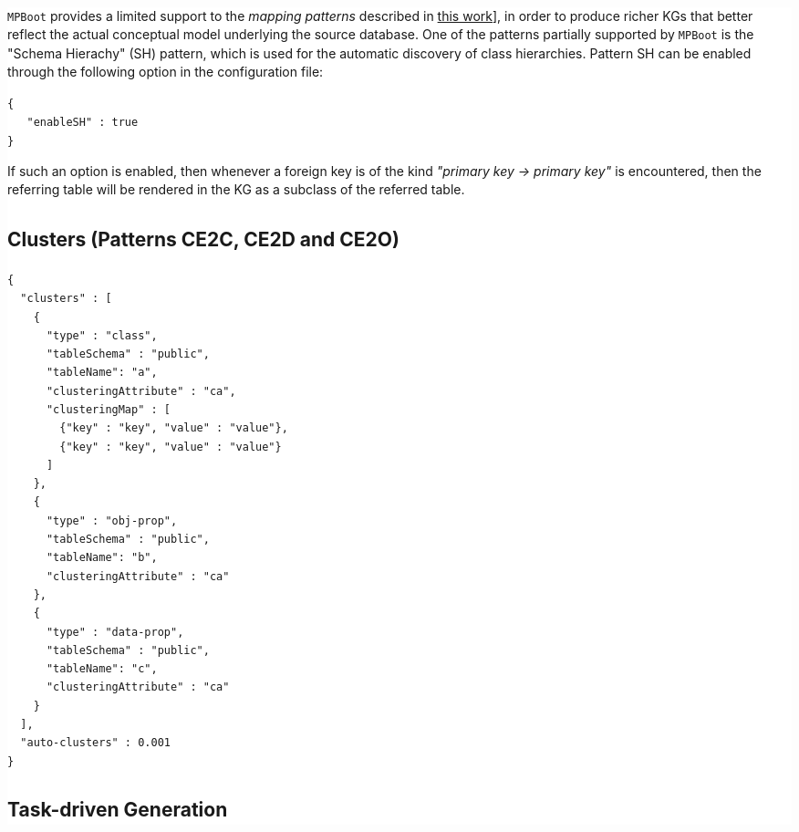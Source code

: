 `MPBoot` provides a limited support to the _mapping patterns_ described in 
[this work](https://arxiv.org/abs/2012.01917)], in order to produce richer KGs that better reflect the actual 
conceptual model underlying the source database. One of the patterns partially supported by `MPBoot` is the 
"Schema Hierachy" (SH) pattern, which is used for the automatic discovery of class hierarchies. Pattern SH can be 
enabled through the following option in the configuration file:

~~~
{
   "enableSH" : true
}
~~~

If such an option is enabled, then whenever a foreign key is of the kind _"primary key -> primary key"_ is encountered, 
then the referring table will be rendered in the KG as a subclass of the referred table.

Clusters (Patterns CE2C, CE2D and CE2O)
---

~~~
{
  "clusters" : [
    {
      "type" : "class",
      "tableSchema" : "public",
      "tableName": "a",
      "clusteringAttribute" : "ca",
      "clusteringMap" : [
        {"key" : "key", "value" : "value"},
        {"key" : "key", "value" : "value"}
      ]
    },
    {
      "type" : "obj-prop",
      "tableSchema" : "public",
      "tableName": "b",
      "clusteringAttribute" : "ca"
    },
    {
      "type" : "data-prop",
      "tableSchema" : "public",
      "tableName": "c",
      "clusteringAttribute" : "ca"
    }
  ],
  "auto-clusters" : 0.001
}
~~~

Task-driven Generation
---
